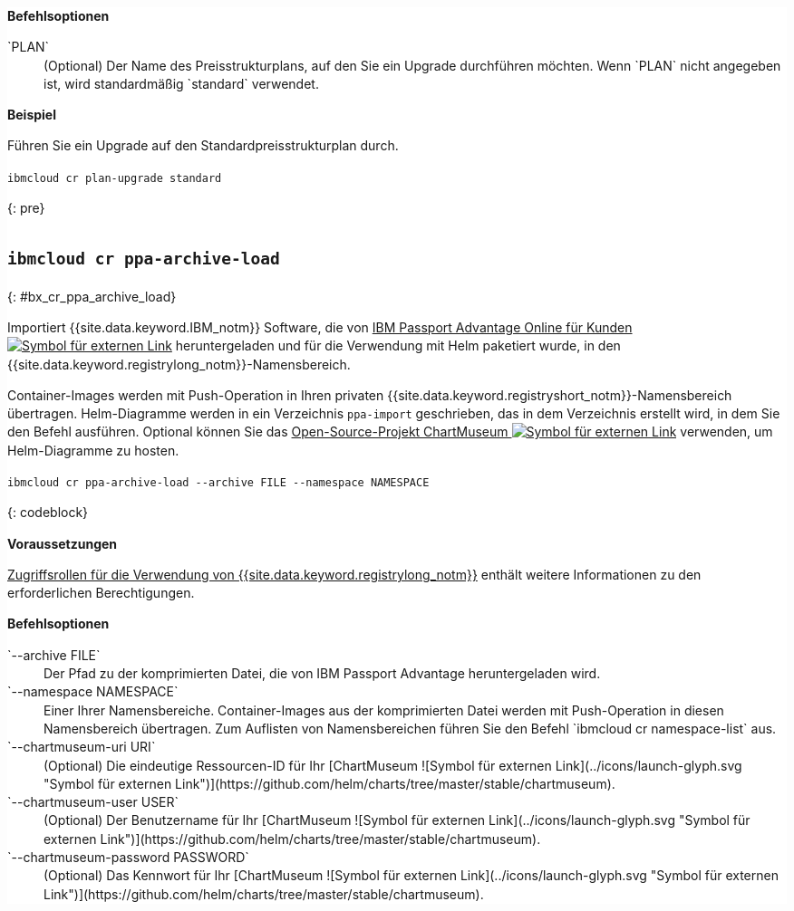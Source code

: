 **Befehlsoptionen**
<dl>
<dt>`PLAN`</dt>
<dd>(Optional) Der Name des Preisstrukturplans, auf den Sie ein Upgrade durchführen möchten. Wenn `PLAN` nicht angegeben ist, wird standardmäßig `standard` verwendet.</dd>
</dl>

**Beispiel**

Führen Sie ein Upgrade auf den Standardpreisstrukturplan durch.

```
ibmcloud cr plan-upgrade standard
```
{: pre}

## `ibmcloud cr ppa-archive-load`
{: #bx_cr_ppa_archive_load}

Importiert {{site.data.keyword.IBM_notm}} Software, die von [IBM Passport Advantage Online für Kunden ![Symbol für externen Link](../icons/launch-glyph.svg "Symbol für externen Link")](https://www.ibm.com/software/passportadvantage/pao_customer.html) heruntergeladen und für die Verwendung mit Helm paketiert wurde, in den {{site.data.keyword.registrylong_notm}}-Namensbereich.

Container-Images werden mit Push-Operation in Ihren privaten {{site.data.keyword.registryshort_notm}}-Namensbereich übertragen. Helm-Diagramme werden in ein Verzeichnis `ppa-import` geschrieben, das in dem Verzeichnis erstellt wird, in dem Sie den Befehl ausführen. Optional können Sie das [Open-Source-Projekt ChartMuseum ![Symbol für externen Link](../icons/launch-glyph.svg "Symbol für externen Link")](https://github.com/helm/charts/tree/master/stable/chartmuseum) verwenden, um Helm-Diagramme zu hosten.

```
ibmcloud cr ppa-archive-load --archive FILE --namespace NAMESPACE
```
{: codeblock}

**Voraussetzungen**

[Zugriffsrollen für die Verwendung von {{site.data.keyword.registrylong_notm}}](/docs/services/Registry?topic=registry-iam#access_roles_using) enthält weitere Informationen zu den erforderlichen Berechtigungen.

**Befehlsoptionen**
<dl>
  <dt>`--archive FILE`</dt>
  <dd>Der Pfad zu der komprimierten Datei, die von IBM Passport Advantage heruntergeladen wird.</dd>
  <dt>`--namespace NAMESPACE`</dt>
  <dd>Einer Ihrer Namensbereiche. Container-Images aus der komprimierten Datei werden mit Push-Operation in diesen Namensbereich übertragen. Zum Auflisten von Namensbereichen führen Sie den Befehl `ibmcloud cr namespace-list` aus.</dd>
  <dt>`--chartmuseum-uri URI`</dt>
  <dd>(Optional) Die eindeutige Ressourcen-ID für Ihr [ChartMuseum ![Symbol für externen Link](../icons/launch-glyph.svg "Symbol für externen Link")](https://github.com/helm/charts/tree/master/stable/chartmuseum).</dd>
  <dt>`--chartmuseum-user USER`</dt>
  <dd>(Optional) Der Benutzername für Ihr [ChartMuseum ![Symbol für externen Link](../icons/launch-glyph.svg "Symbol für externen Link")](https://github.com/helm/charts/tree/master/stable/chartmuseum).</dd>
  <dt>`--chartmuseum-password PASSWORD`</dt>
  <dd>(Optional) Das Kennwort für Ihr [ChartMuseum ![Symbol für externen Link](../icons/launch-glyph.svg "Symbol für externen Link")](https://github.com/helm/charts/tree/master/stable/chartmuseum).</dd>
</dl>
